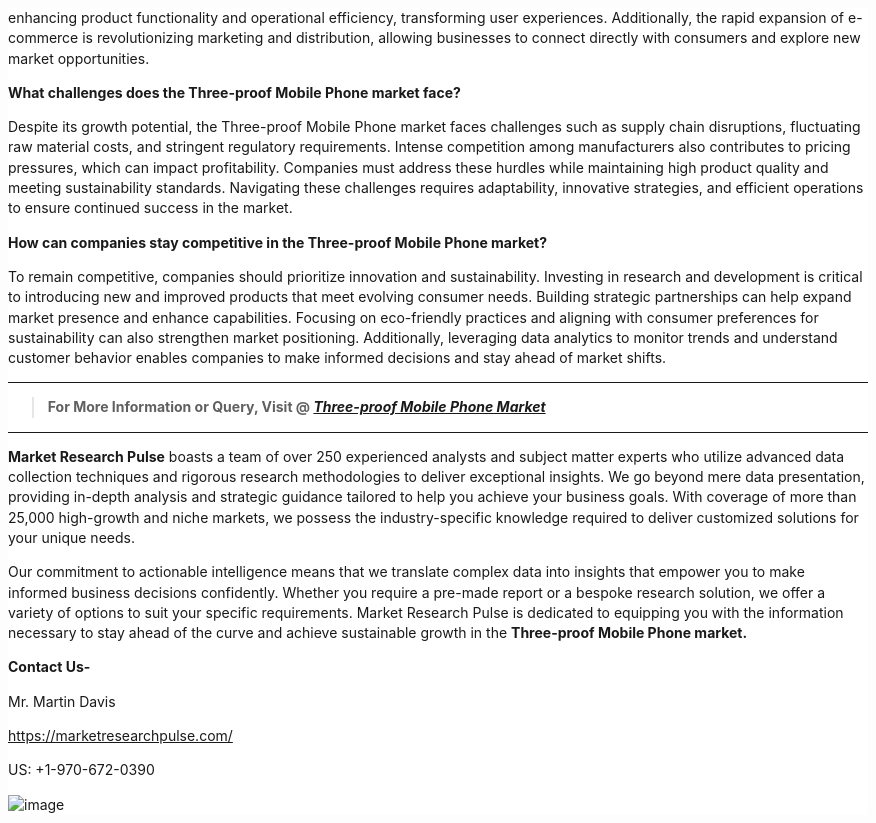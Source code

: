 enhancing product functionality and operational efficiency, transforming user experiences. Additionally, the rapid expansion of e-commerce is revolutionizing marketing and distribution, allowing businesses to connect directly with consumers and explore new market opportunities.</p><p><strong>What challenges does the Three-proof Mobile Phone market face?</strong></p><p>Despite its growth potential, the Three-proof Mobile Phone market faces challenges such as supply chain disruptions, fluctuating raw material costs, and stringent regulatory requirements. Intense competition among manufacturers also contributes to pricing pressures, which can impact profitability. Companies must address these hurdles while maintaining high product quality and meeting sustainability standards. Navigating these challenges requires adaptability, innovative strategies, and efficient operations to ensure continued success in the market.</p><p><strong>How can companies stay competitive in the Three-proof Mobile Phone market?</strong></p><p>To remain competitive, companies should prioritize innovation and sustainability. Investing in research and development is critical to introducing new and improved products that meet evolving consumer needs. Building strategic partnerships can help expand market presence and enhance capabilities. Focusing on eco-friendly practices and aligning with consumer preferences for sustainability can also strengthen market positioning. Additionally, leveraging data analytics to monitor trends and understand customer behavior enables companies to make informed decisions and stay ahead of market shifts.</p><hr /><blockquote><p><strong>For More Information or Query, Visit @&nbsp;<em><a href="https://marketresearchpulse.com/report/8295/three-proof-mobile-phone-market?utm_source=Linkedin&utm_medium=019">Three-proof Mobile Phone Market</a></em></strong></p></blockquote><hr /><p><strong>Market Research Pulse</strong> boasts a team of over 250 experienced analysts and subject matter experts who utilize advanced data collection techniques and rigorous research methodologies to deliver exceptional insights. We go beyond mere data presentation, providing in-depth analysis and strategic guidance tailored to help you achieve your business goals. With coverage of more than 25,000 high-growth and niche markets, we possess the industry-specific knowledge required to deliver customized solutions for your unique needs.</p><p>Our commitment to actionable intelligence means that we translate complex data into insights that empower you to make informed business decisions confidently. Whether you require a pre-made report or a bespoke research solution, we offer a variety of options to suit your specific requirements. Market Research Pulse is dedicated to equipping you with the information necessary to stay ahead of the curve and achieve sustainable growth in the <strong>Three-proof Mobile Phone market.</strong></p><p><strong>Contact Us-</strong></p><p>Mr. Martin Davis</p><p>https://marketresearchpulse.com/</p><p>US: +1-970-672-0390</p>
![image](https://github.com/user-attachments/assets/cad2c3be-5162-475d-a41f-6278bb042db1)
